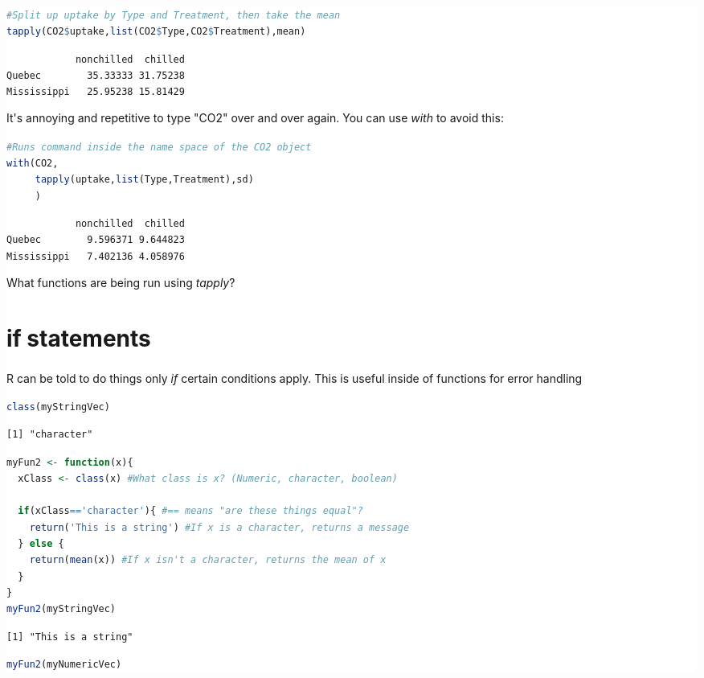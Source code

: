 
```r
#Split up uptake by Type and Treatment, then take the mean
tapply(CO2$uptake,list(CO2$Type,CO2$Treatment),mean)
```

```
            nonchilled  chilled
Quebec        35.33333 31.75238
Mississippi   25.95238 15.81429
```

It's annoying and repetitive to type "CO2" over and over again. You can use _with_ to avoid this:

```r
#Runs command inside the name space of the CO2 object
with(CO2, 
     tapply(uptake,list(Type,Treatment),sd)
     )
```

```
            nonchilled  chilled
Quebec        9.596371 9.644823
Mississippi   7.402136 4.058976
```
What functions are being run using _tapply_?

if statements
========================================================
R can be told to do things only _if_ certain conditions apply. This is useful inside of functions for error handling

```r
class(myStringVec)
```

```
[1] "character"
```

```r
myFun2 <- function(x){
  xClass <- class(x) #What class is x? (Numeric, character, boolean)
  
  if(xClass=='character'){ #== means "are these things equal"?
    return('This is a string') #If x is a character, returns a message
  } else {
    return(mean(x)) #If x isn't a character, returns the mean of x
  }
}
myFun2(myStringVec)
```

```
[1] "This is a string"
```

```r
myFun2(myNumericVec)
```

